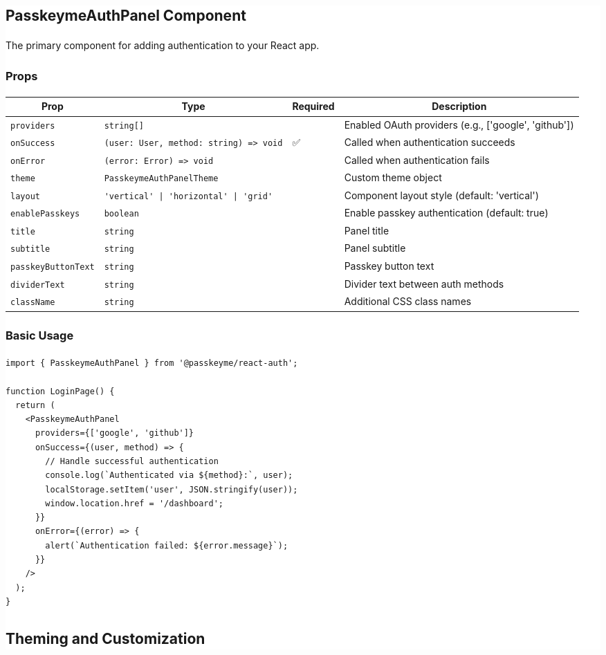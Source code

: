 ## PasskeymeAuthPanel Component

The primary component for adding authentication to your React app.

### Props

| Prop | Type | Required | Description |
|------|------|----------|-------------|
| `providers` | `string[]` | | Enabled OAuth providers (e.g., ['google', 'github']) |
| `onSuccess` | `(user: User, method: string) => void` | ✅ | Called when authentication succeeds |
| `onError` | `(error: Error) => void` | | Called when authentication fails |
| `theme` | `PasskeymeAuthPanelTheme` | | Custom theme object |
| `layout` | `'vertical' \| 'horizontal' \| 'grid'` | | Component layout style (default: 'vertical') |
| `enablePasskeys` | `boolean` | | Enable passkey authentication (default: true) |
| `title` | `string` | | Panel title |
| `subtitle` | `string` | | Panel subtitle |
| `passkeyButtonText` | `string` | | Passkey button text |
| `dividerText` | `string` | | Divider text between auth methods |
| `className` | `string` | | Additional CSS class names |

### Basic Usage

```tsx
import { PasskeymeAuthPanel } from '@passkeyme/react-auth';

function LoginPage() {
  return (
    <PasskeymeAuthPanel
      providers={['google', 'github']}
      onSuccess={(user, method) => {
        // Handle successful authentication
        console.log(`Authenticated via ${method}:`, user);
        localStorage.setItem('user', JSON.stringify(user));
        window.location.href = '/dashboard';
      }}
      onError={(error) => {
        alert(`Authentication failed: ${error.message}`);
      }}
    />
  );
}
```

## Theming and Customization
